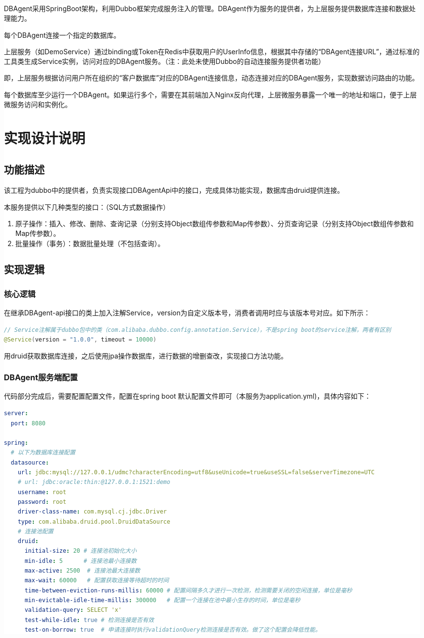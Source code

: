 

DBAgent采用SpringBoot架构，利用Dubbo框架完成服务注入的管理。DBAgent作为服务的提供者，为上层服务提供数据库连接和数据处理能力。

每个DBAgent连接一个指定的数据库。

上层服务（如DemoService）通过binding或Token在Redis中获取用户的UserInfo信息，根据其中存储的“DBAgent连接URL”，通过标准的工具类生成Service实例，访问对应的DBAgent服务。（注：此处未使用Dubbo的自动连接服务提供者功能）

即，上层服务根据访问用户所在组织的“客户数据库”对应的DBAgent连接信息，动态连接对应的DBAgent服务，实现数据访问路由的功能。

每个数据库至少运行一个DBAgent。如果运行多个，需要在其前端加入Nginx反向代理，上层微服务暴露一个唯一的地址和端口，便于上层微服务访问和实例化。




# 实现设计说明

## 功能描述

该工程为dubbo中的提供者，负责实现接口DBAgentApi中的接口，完成具体功能实现，数据库由druid提供连接。

本服务提供以下几种类型的接口：（SQL方式数据操作）

1. 原子操作：插入、修改、删除、查询记录（分别支持Object数组传参数和Map传参数）、分页查询记录（分别支持Object数组传参数和Map传参数）。
2. 批量操作（事务）：数据批量处理（不包括查询）。

## 实现逻辑

### 核心逻辑

在继承DBAgent-api接口的类上加入注解Service，version为自定义版本号，消费者调用时应与该版本号对应。如下所示：

```java
// Service注解属于dubbo包中的类（com.alibaba.dubbo.config.annotation.Service），不是spring boot的service注解，两者有区别
@Service(version = "1.0.0", timeout = 10000)
```

用druid获取数据库连接，之后使用jpa操作数据库，进行数据的增删查改，实现接口方法功能。

### DBAgent服务端配置

代码部分完成后，需要配置配置文件，配置在spring boot 默认配置文件即可（本服务为application.yml)，具体内容如下：

```yaml
server:
  port: 8080

spring:
  # 以下为数据库连接配置
  datasource:
    url: jdbc:mysql://127.0.0.1/udmc?characterEncoding=utf8&useUnicode=true&useSSL=false&serverTimezone=UTC
    # url: jdbc:oracle:thin:@127.0.0.1:1521:demo
    username: root
    password: root
    driver-class-name: com.mysql.cj.jdbc.Driver
    type: com.alibaba.druid.pool.DruidDataSource
    # 连接池配置
    druid:
      initial-size: 20 # 连接池初始化大小
      min-idle: 5      # 连接池最小连接数
      max-active: 2500  # 连接池最大连接数
      max-wait: 60000   # 配置获取连接等待超时的时间
      time-between-eviction-runs-millis: 60000 # 配置间隔多久才进行一次检测，检测需要关闭的空闲连接，单位是毫秒
      min-evictable-idle-time-millis: 300000   # 配置一个连接在池中最小生存的时间，单位是毫秒
      validation-query: SELECT 'x'
      test-while-idle: true # 检测连接是否有效
      test-on-borrow: true  # 申请连接时执行validationQuery检测连接是否有效。做了这个配置会降低性能。
```